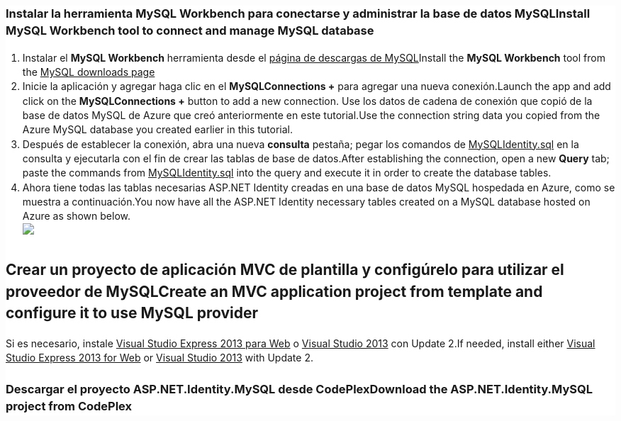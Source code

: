 ### <a name="install-mysql-workbench-tool-to-connect-and-manage-mysql-database"></a><span data-ttu-id="7e009-157">Instalar la herramienta MySQL Workbench para conectarse y administrar la base de datos MySQL</span><span class="sxs-lookup"><span data-stu-id="7e009-157">Install MySQL Workbench tool to connect and manage MySQL database</span></span>

1. <span data-ttu-id="7e009-158">Instalar el **MySQL Workbench** herramienta desde el [página de descargas de MySQL](http://dev.mysql.com/downloads/windows/installer/)</span><span class="sxs-lookup"><span data-stu-id="7e009-158">Install the **MySQL Workbench** tool from the [MySQL downloads page](http://dev.mysql.com/downloads/windows/installer/)</span></span>
2. <span data-ttu-id="7e009-159">Inicie la aplicación y agregar haga clic en el **MySQLConnections +** para agregar una nueva conexión.</span><span class="sxs-lookup"><span data-stu-id="7e009-159">Launch the app and add click on the **MySQLConnections +** button to add a new connection.</span></span> <span data-ttu-id="7e009-160">Use los datos de cadena de conexión que copió de la base de datos MySQL de Azure que creó anteriormente en este tutorial.</span><span class="sxs-lookup"><span data-stu-id="7e009-160">Use the connection string data you copied from the Azure MySQL database you created earlier in this tutorial.</span></span>
3. <span data-ttu-id="7e009-161">Después de establecer la conexión, abra una nueva **consulta** pestaña; pegar los comandos de [MySQLIdentity.sql](https://aspnet.codeplex.com/SourceControl/latest#Samples/Identity/AspNet.Identity.MySQL/MySQLIdentity.sql) en la consulta y ejecutarla con el fin de crear las tablas de base de datos.</span><span class="sxs-lookup"><span data-stu-id="7e009-161">After establishing the connection, open a new **Query** tab; paste the commands from [MySQLIdentity.sql](https://aspnet.codeplex.com/SourceControl/latest#Samples/Identity/AspNet.Identity.MySQL/MySQLIdentity.sql) into the query and execute it in order to create the database tables.</span></span>
4. <span data-ttu-id="7e009-162">Ahora tiene todas las tablas necesarias ASP.NET Identity creadas en una base de datos MySQL hospedada en Azure, como se muestra a continuación.</span><span class="sxs-lookup"><span data-stu-id="7e009-162">You now have all the ASP.NET Identity necessary tables created on a MySQL database hosted on Azure as shown below.</span></span>  
    ![](implementing-a-custom-mysql-aspnet-identity-storage-provider/_static/image1.jpg)

## <a name="create-an-mvc-application-project-from-template-and-configure-it-to-use-mysql-provider"></a><span data-ttu-id="7e009-163">Crear un proyecto de aplicación MVC de plantilla y configúrelo para utilizar el proveedor de MySQL</span><span class="sxs-lookup"><span data-stu-id="7e009-163">Create an MVC application project from template and configure it to use MySQL provider</span></span>

<span data-ttu-id="7e009-164">Si es necesario, instale [Visual Studio Express 2013 para Web](https://go.microsoft.com/fwlink/?LinkId=299058) o [Visual Studio 2013](https://go.microsoft.com/fwlink/?LinkId=306566) con Update 2.</span><span class="sxs-lookup"><span data-stu-id="7e009-164">If needed, install either [Visual Studio Express 2013 for Web](https://go.microsoft.com/fwlink/?LinkId=299058) or [Visual Studio 2013](https://go.microsoft.com/fwlink/?LinkId=306566) with Update 2.</span></span>

### <a name="download-the-aspnetidentitymysql-project-from-codeplex"></a><span data-ttu-id="7e009-165">Descargar el proyecto ASP.NET.Identity.MySQL desde CodePlex</span><span class="sxs-lookup"><span data-stu-id="7e009-165">Download the ASP.NET.Identity.MySQL project from CodePlex</span></span>
